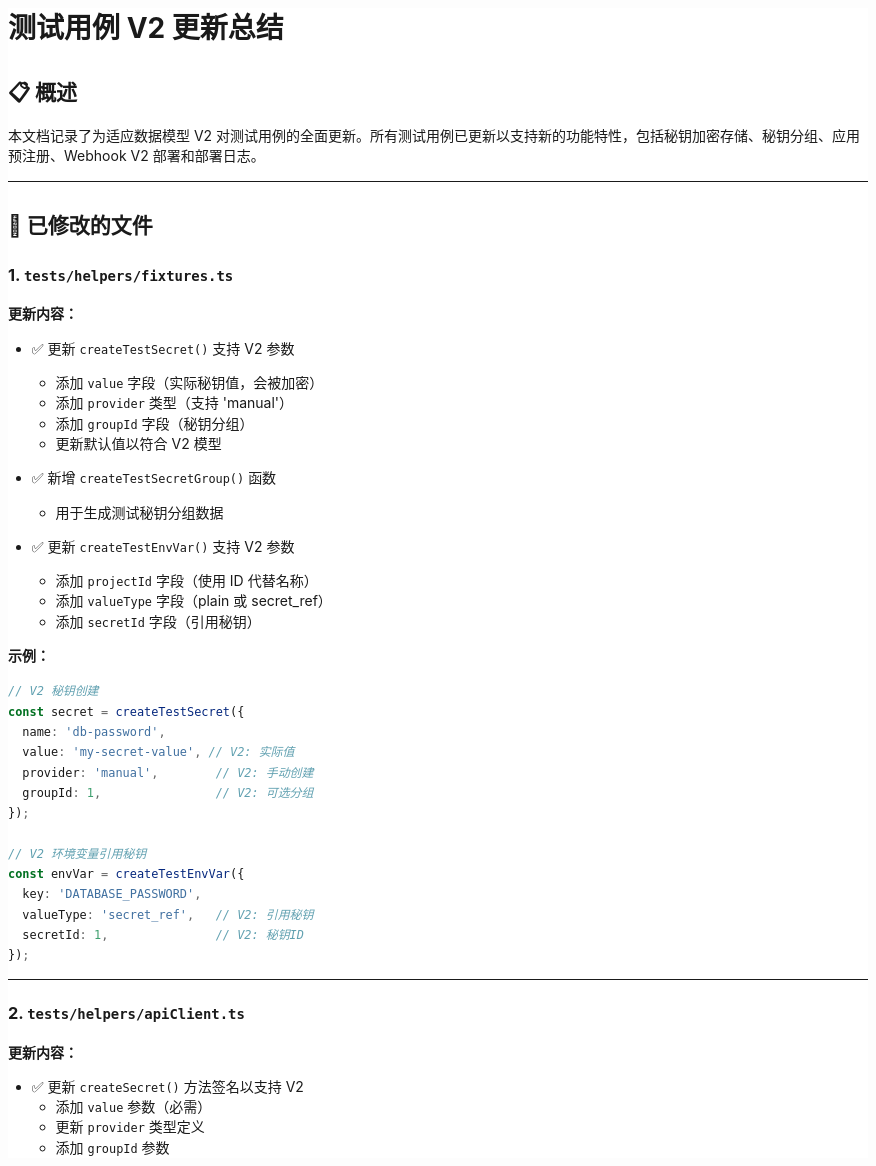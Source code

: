 # 测试用例 V2 更新总结

## 📋 概述

本文档记录了为适应数据模型 V2 对测试用例的全面更新。所有测试用例已更新以支持新的功能特性，包括秘钥加密存储、秘钥分组、应用预注册、Webhook V2 部署和部署日志。

---

## 🔄 已修改的文件

### 1. `tests/helpers/fixtures.ts`

**更新内容：**
- ✅ 更新 `createTestSecret()` 支持 V2 参数
  - 添加 `value` 字段（实际秘钥值，会被加密）
  - 添加 `provider` 类型（支持 'manual'）
  - 添加 `groupId` 字段（秘钥分组）
  - 更新默认值以符合 V2 模型

- ✅ 新增 `createTestSecretGroup()` 函数
  - 用于生成测试秘钥分组数据

- ✅ 更新 `createTestEnvVar()` 支持 V2 参数
  - 添加 `projectId` 字段（使用 ID 代替名称）
  - 添加 `valueType` 字段（plain 或 secret_ref）
  - 添加 `secretId` 字段（引用秘钥）

**示例：**
```typescript
// V2 秘钥创建
const secret = createTestSecret({
  name: 'db-password',
  value: 'my-secret-value', // V2: 实际值
  provider: 'manual',        // V2: 手动创建
  groupId: 1,                // V2: 可选分组
});

// V2 环境变量引用秘钥
const envVar = createTestEnvVar({
  key: 'DATABASE_PASSWORD',
  valueType: 'secret_ref',   // V2: 引用秘钥
  secretId: 1,               // V2: 秘钥ID
});
```

---

### 2. `tests/helpers/apiClient.ts`

**更新内容：**
- ✅ 更新 `createSecret()` 方法签名以支持 V2
  - 添加 `value` 参数（必需）
  - 更新 `provider` 类型定义
  - 添加 `groupId` 参数
